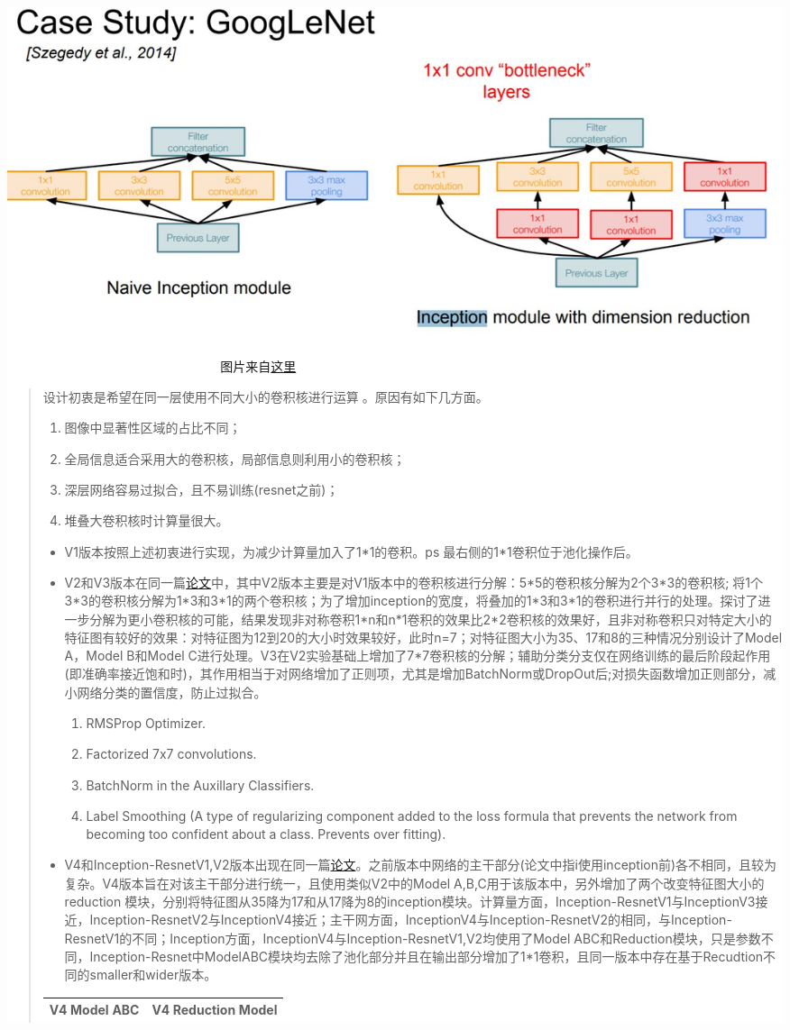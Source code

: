 ![img](../img/Model_inceptionV1.jpg)

                                                            图片来自[这里](http://cs231n.stanford.edu/slides/2017/cs231n_2017_lecture9.pdf)

> 设计初衷是希望在同一层使用不同大小的卷积核进行运算 。原因有如下几方面。
> 
> 1. 图像中显著性区域的占比不同；
> 
> 2. 全局信息适合采用大的卷积核，局部信息则利用小的卷积核；
> 
> 3. 深层网络容易过拟合，且不易训练(resnet之前)；
> 
> 4. 堆叠大卷积核时计算量很大。
> - V1版本按照上述初衷进行实现，为减少计算量加入了1\*1的卷积。ps 最右侧的1\*1卷积位于池化操作后。
> 
> - V2和V3版本在同一篇[论文](https://arxiv.org/pdf/1512.00567v3.pdf)中，其中V2版本主要是对V1版本中的卷积核进行分解：5\*5的卷积核分解为2个3\*3的卷积核; 将1个3\*3的卷积核分解为1\*3和3\*1的两个卷积核；为了增加inception的宽度，将叠加的1\*3和3\*1的卷积进行并行的处理。探讨了进一步分解为更小卷积核的可能，结果发现非对称卷积1\*n和n\*1卷积的效果比2\*2卷积核的效果好，且非对称卷积只对特定大小的特征图有较好的效果：对特征图为12到20的大小时效果较好，此时n=7；对特征图大小为35、17和8的三种情况分别设计了Model A，Model B和Model C进行处理。V3在V2实验基础上增加了7\*7卷积核的分解；辅助分类分支仅在网络训练的最后阶段起作用(即准确率接近饱和时)，其作用相当于对网络增加了正则项，尤其是增加BatchNorm或DropOut后;对损失函数增加正则部分，减小网络分类的置信度，防止过拟合。
>   
>   1. RMSProp Optimizer.
>   
>   2. Factorized 7x7 convolutions.
>   
>   3. BatchNorm in the Auxillary Classifiers.
>   
>   4. Label Smoothing (A type of regularizing component added to the loss formula that prevents the network from becoming too confident about a class. Prevents over fitting).
> 
> - V4和Inception-ResnetV1,V2版本出现在同一篇[论文](https://arxiv.org/pdf/1602.07261.pdf)。之前版本中网络的主干部分(论文中指i使用inception前)各不相同，且较为复杂。V4版本旨在对该主干部分进行统一，且使用类似V2中的Model A,B,C用于该版本中，另外增加了两个改变特征图大小的reduction 模块，分别将特征图从35降为17和从17降为8的inception模块。计算量方面，Inception-ResnetV1与InceptionV3接近，Inception-ResnetV2与InceptionV4接近；主干网方面，InceptionV4与Inception-ResnetV2的相同，与Inception-ResnetV1的不同；Inception方面，InceptionV4与Inception-ResnetV1,V2均使用了Model ABC和Reduction模块，只是参数不同，Inception-Resnet中ModelABC模块均去除了池化部分并且在输出部分增加了1\*1卷积，且同一版本中存在基于Recudtion不同的smaller和wider版本。
> 
> | V4 Model ABC                                          | V4 Reduction Model                                          |
> |:-----------------------------------------------------:|:-----------------------------------------------------------:|